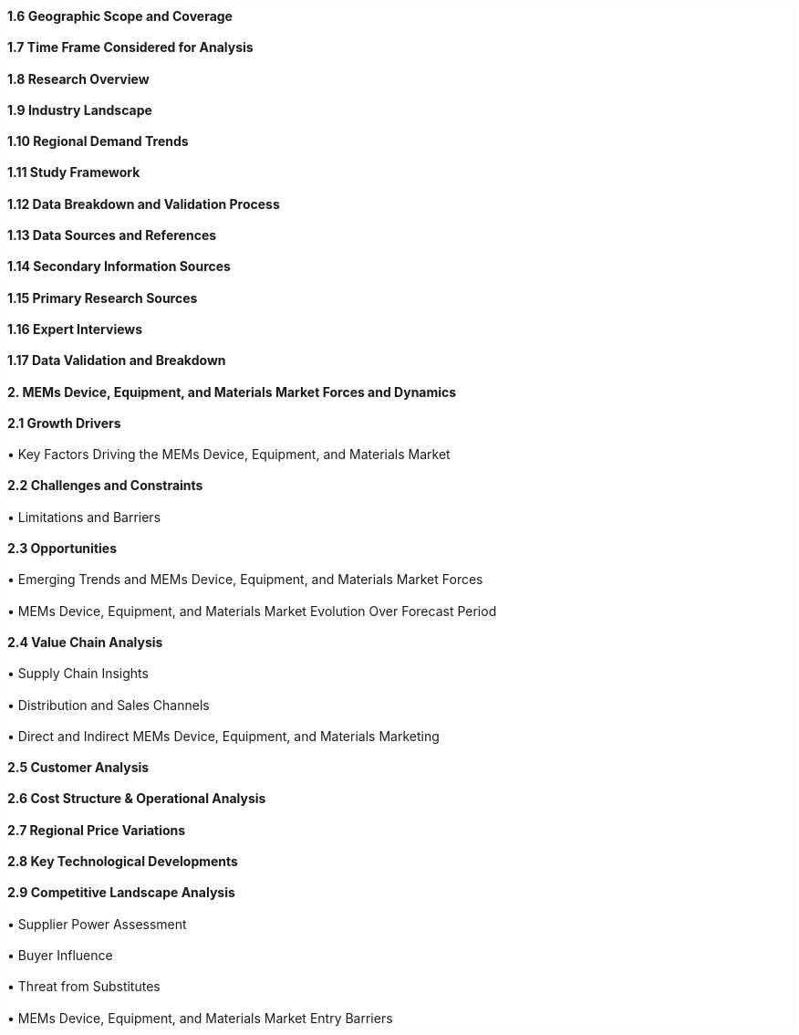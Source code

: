 <strong>1.6 Geographic Scope and Coverage</strong>

<strong>1.7 Time Frame Considered for Analysis</strong>

<strong>1.8 Research Overview</strong>

<strong>1.9 Industry Landscape</strong>

<strong>1.10 Regional Demand Trends</strong>

<strong>1.11 Study Framework</strong>

<strong>1.12 Data Breakdown and Validation Process</strong>

<strong>1.13 Data Sources and References</strong>

<strong>1.14 Secondary Information Sources</strong>

<strong>1.15 Primary Research Sources</strong>

<strong>1.16 Expert Interviews</strong>

<strong>1.17 Data Validation and Breakdown</strong>

<strong>2. MEMs Device, Equipment, and Materials Market Forces and Dynamics</strong>

<strong>2.1 Growth Drivers</strong>

• Key Factors Driving the MEMs Device, Equipment, and Materials Market

<strong>2.2 Challenges and Constraints</strong>

• Limitations and Barriers

<strong>2.3 Opportunities</strong>

• Emerging Trends and MEMs Device, Equipment, and Materials Market Forces

• MEMs Device, Equipment, and Materials Market Evolution Over Forecast Period

<strong>2.4 Value Chain Analysis</strong>

• Supply Chain Insights

• Distribution and Sales Channels

• Direct and Indirect MEMs Device, Equipment, and Materials Marketing

<strong>2.5 Customer Analysis</strong>

<strong>2.6 Cost Structure & Operational Analysis</strong>

<strong>2.7 Regional Price Variations</strong>

<strong>2.8 Key Technological Developments</strong>

<strong>2.9 Competitive Landscape Analysis</strong>

• Supplier Power Assessment

• Buyer Influence

• Threat from Substitutes

• MEMs Device, Equipment, and Materials Market Entry Barriers
